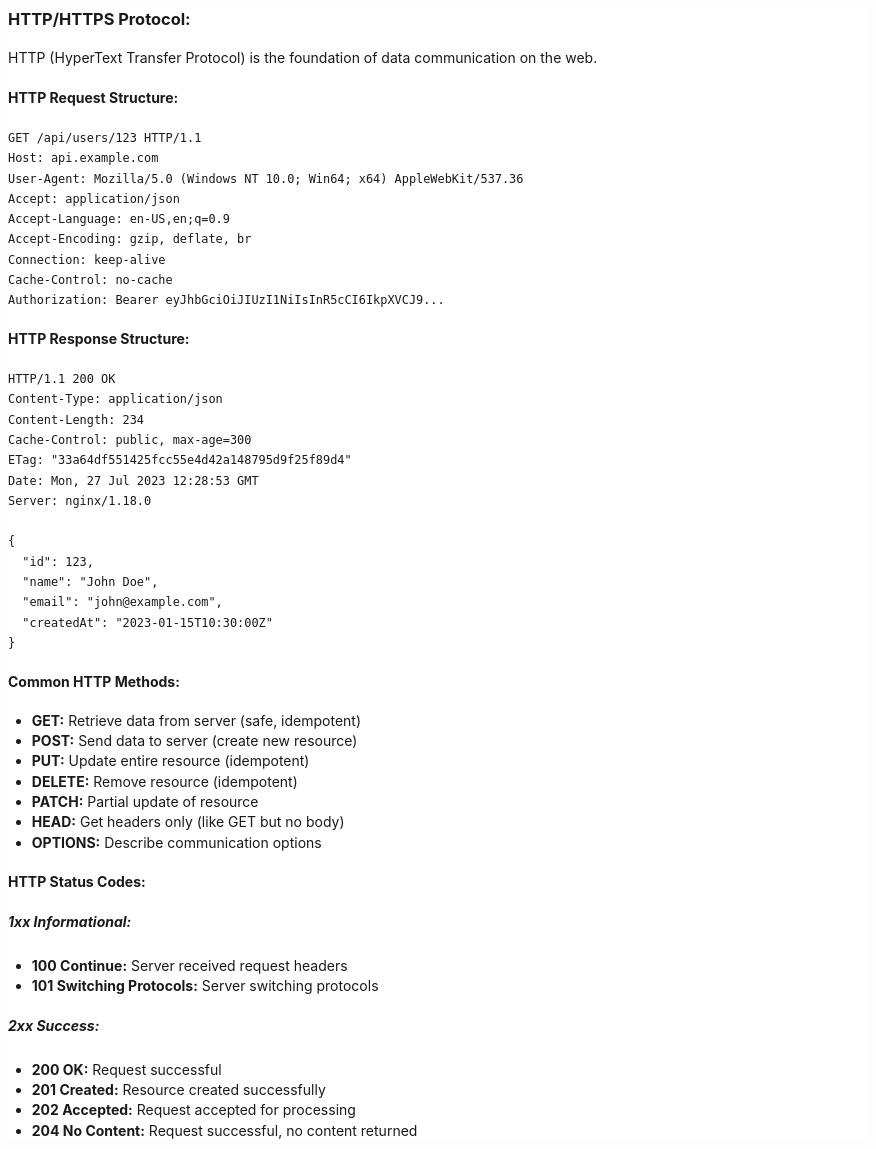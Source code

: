 ### **HTTP/HTTPS Protocol:**

HTTP (HyperText Transfer Protocol) is the foundation of data communication on the web.

#### **HTTP Request Structure:**
```
GET /api/users/123 HTTP/1.1
Host: api.example.com
User-Agent: Mozilla/5.0 (Windows NT 10.0; Win64; x64) AppleWebKit/537.36
Accept: application/json
Accept-Language: en-US,en;q=0.9
Accept-Encoding: gzip, deflate, br
Connection: keep-alive
Cache-Control: no-cache
Authorization: Bearer eyJhbGciOiJIUzI1NiIsInR5cCI6IkpXVCJ9...
```

#### **HTTP Response Structure:**
```
HTTP/1.1 200 OK
Content-Type: application/json
Content-Length: 234
Cache-Control: public, max-age=300
ETag: "33a64df551425fcc55e4d42a148795d9f25f89d4"
Date: Mon, 27 Jul 2023 12:28:53 GMT
Server: nginx/1.18.0

{
  "id": 123,
  "name": "John Doe",
  "email": "john@example.com",
  "createdAt": "2023-01-15T10:30:00Z"
}
```

#### **Common HTTP Methods:**
- **GET:** Retrieve data from server (safe, idempotent)
- **POST:** Send data to server (create new resource)
- **PUT:** Update entire resource (idempotent)
- **DELETE:** Remove resource (idempotent)
- **PATCH:** Partial update of resource
- **HEAD:** Get headers only (like GET but no body)
- **OPTIONS:** Describe communication options

#### **HTTP Status Codes:**

##### **1xx Informational:**
- **100 Continue:** Server received request headers
- **101 Switching Protocols:** Server switching protocols

##### **2xx Success:**
- **200 OK:** Request successful
- **201 Created:** Resource created successfully
- **202 Accepted:** Request accepted for processing
- **204 No Content:** Request successful, no content returned
